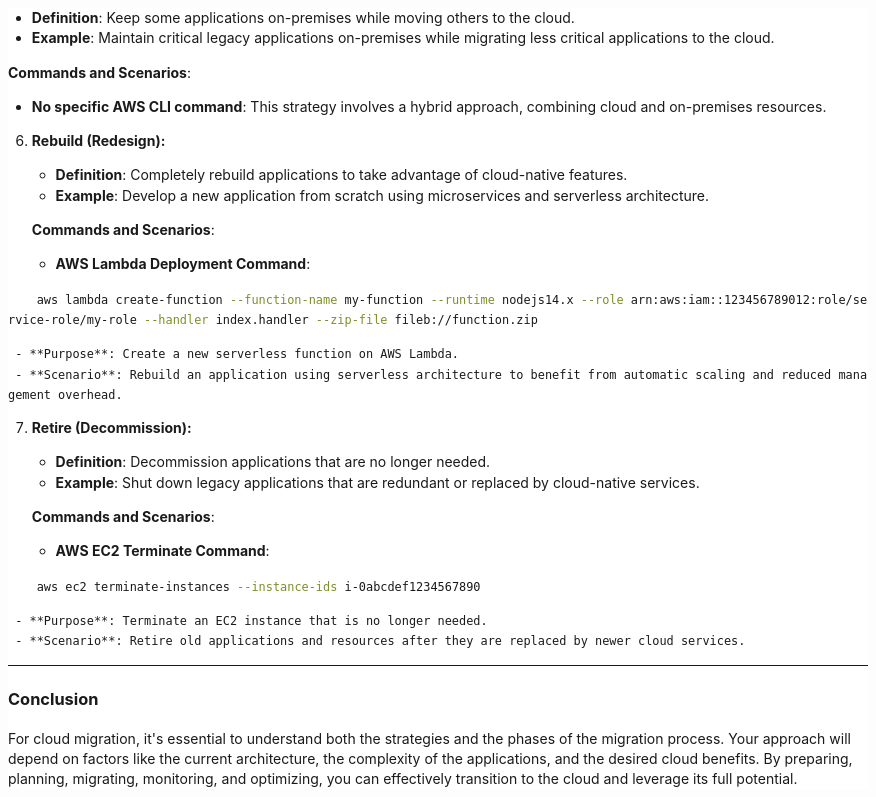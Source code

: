    - **Definition**: Keep some applications on-premises while moving others to the cloud.
   - **Example**: Maintain critical legacy applications on-premises while migrating less critical applications to the cloud.

   **Commands and Scenarios**:
   - **No specific AWS CLI command**: This strategy involves a hybrid approach, combining cloud and on-premises resources.

6. **Rebuild (Redesign):**

   - **Definition**: Completely rebuild applications to take advantage of cloud-native features.
   - **Example**: Develop a new application from scratch using microservices and serverless architecture.

   **Commands and Scenarios**:
   - **AWS Lambda Deployment Command**:
 ```bash
     aws lambda create-function --function-name my-function --runtime nodejs14.x --role arn:aws:iam::123456789012:role/service-role/my-role --handler index.handler --zip-file fileb://function.zip
 ```
     - **Purpose**: Create a new serverless function on AWS Lambda.
     - **Scenario**: Rebuild an application using serverless architecture to benefit from automatic scaling and reduced management overhead.

7. **Retire (Decommission):**

   - **Definition**: Decommission applications that are no longer needed.
   - **Example**: Shut down legacy applications that are redundant or replaced by cloud-native services.

   **Commands and Scenarios**:
   - **AWS EC2 Terminate Command**:
 ```bash
     aws ec2 terminate-instances --instance-ids i-0abcdef1234567890
 ```
     - **Purpose**: Terminate an EC2 instance that is no longer needed.
     - **Scenario**: Retire old applications and resources after they are replaced by newer cloud services.

---

### **Conclusion**

For cloud migration, it's essential to understand both the strategies and the phases of the migration process. Your approach will depend on factors like the current architecture, the complexity of the applications, and the desired cloud benefits. By preparing, planning, migrating, monitoring, and optimizing, you can effectively transition to the cloud and leverage its full potential.

